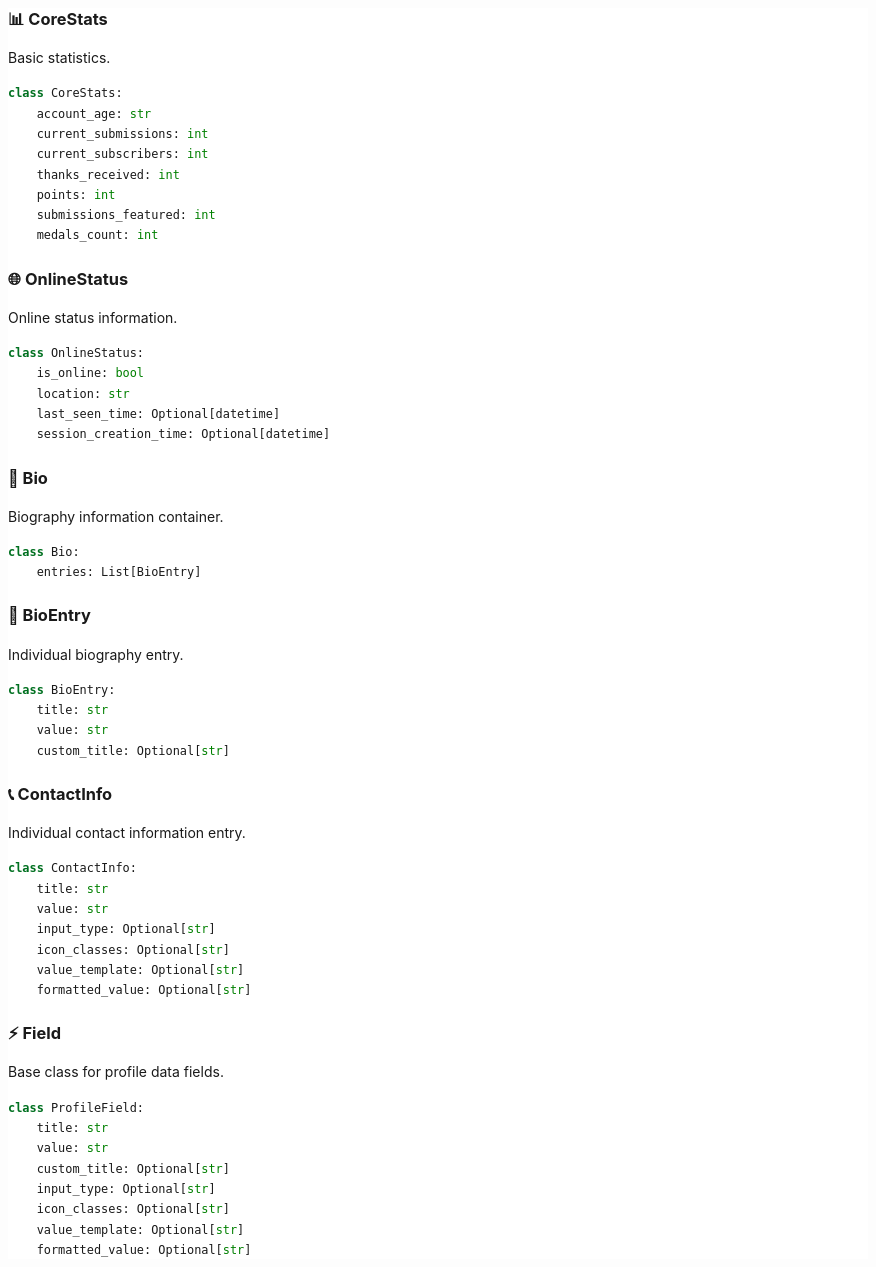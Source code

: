 ### 📊 CoreStats
Basic statistics.
```python
class CoreStats:
    account_age: str
    current_submissions: int
    current_subscribers: int
    thanks_received: int
    points: int
    submissions_featured: int
    medals_count: int
```

### 🌐 OnlineStatus
Online status information.
```python
class OnlineStatus:
    is_online: bool
    location: str
    last_seen_time: Optional[datetime]
    session_creation_time: Optional[datetime]
```

### 📝 Bio
Biography information container.
```python
class Bio:
    entries: List[BioEntry]
```

### 📌 BioEntry
Individual biography entry.
```python
class BioEntry:
    title: str
    value: str
    custom_title: Optional[str]
```

### 📞 ContactInfo
Individual contact information entry.
```python
class ContactInfo:
    title: str
    value: str
    input_type: Optional[str]
    icon_classes: Optional[str]
    value_template: Optional[str]
    formatted_value: Optional[str]
```

### ⚡ Field
Base class for profile data fields.
```python
class ProfileField:
    title: str
    value: str
    custom_title: Optional[str]
    input_type: Optional[str]
    icon_classes: Optional[str]
    value_template: Optional[str]
    formatted_value: Optional[str]
```
